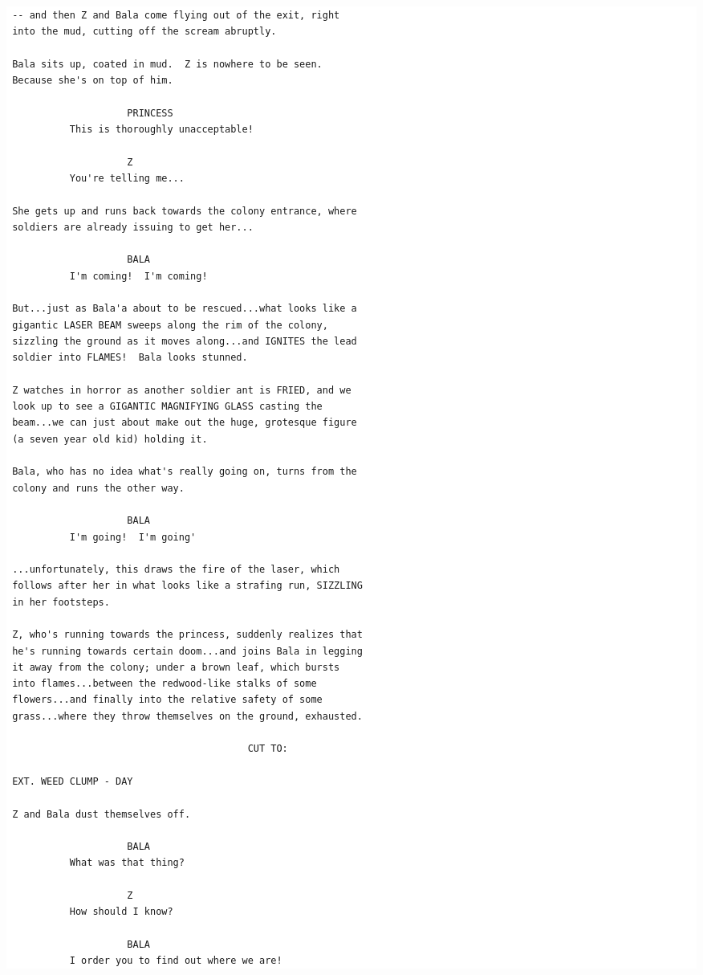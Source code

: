      -- and then Z and Bala come flying out of the exit, right
     into the mud, cutting off the scream abruptly.

     Bala sits up, coated in mud.  Z is nowhere to be seen.
     Because she's on top of him.

                         PRINCESS
               This is thoroughly unacceptable!

                         Z
               You're telling me...

     She gets up and runs back towards the colony entrance, where
     soldiers are already issuing to get her...

                         BALA
               I'm coming!  I'm coming!

     But...just as Bala'a about to be rescued...what looks like a
     gigantic LASER BEAM sweeps along the rim of the colony,
     sizzling the ground as it moves along...and IGNITES the lead
     soldier into FLAMES!  Bala looks stunned.

     Z watches in horror as another soldier ant is FRIED, and we
     look up to see a GIGANTIC MAGNIFYING GLASS casting the
     beam...we can just about make out the huge, grotesque figure
     (a seven year old kid) holding it.

     Bala, who has no idea what's really going on, turns from the
     colony and runs the other way.

                         BALA
               I'm going!  I'm going'

     ...unfortunately, this draws the fire of the laser, which
     follows after her in what looks like a strafing run, SIZZLING
     in her footsteps.

     Z, who's running towards the princess, suddenly realizes that
     he's running towards certain doom...and joins Bala in legging
     it away from the colony; under a brown leaf, which bursts
     into flames...between the redwood-like stalks of some
     flowers...and finally into the relative safety of some
     grass...where they throw themselves on the ground, exhausted.

                                              CUT TO:

     EXT. WEED CLUMP - DAY

     Z and Bala dust themselves off.

                         BALA
               What was that thing?

                         Z
               How should I know?

                         BALA
               I order you to find out where we are!
